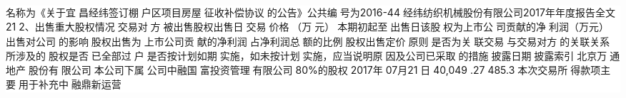 名称为《关于宜
昌经纬签订棚
户区项目房屋
征收补偿协议
的公告》公共编
号为2016-44
经纬纺织机械股份有限公司2017年年度报告全文
21
2、出售重大股权情况
交易对
方
被出售股权出售日
交易
价格
（万
元）
本期初起至
出售日该股
权为上市公
司贡献的净
利润（万元）
出售对公司
的影响
股权出售为
上市公司贡
献的净利润
占净利润总
额的比例
股权出售定价
原则
是否为关
联交易
与交易对方
的关联关系
所涉及的
股权是否
已全部过
户
是否按计划如期
实施，如未按计划
实施，应当说明原
因及公司已采取
的措施
披露日期
披露索引
北京万
通地产
股份有
限公司
本公司下属
公司中融国
富投资管理
有限公司
80%的股权
2017年
07月21
日
40,049
.27
485.3
本次交易所
得款项主要
用于补充中
融鼎新运营
